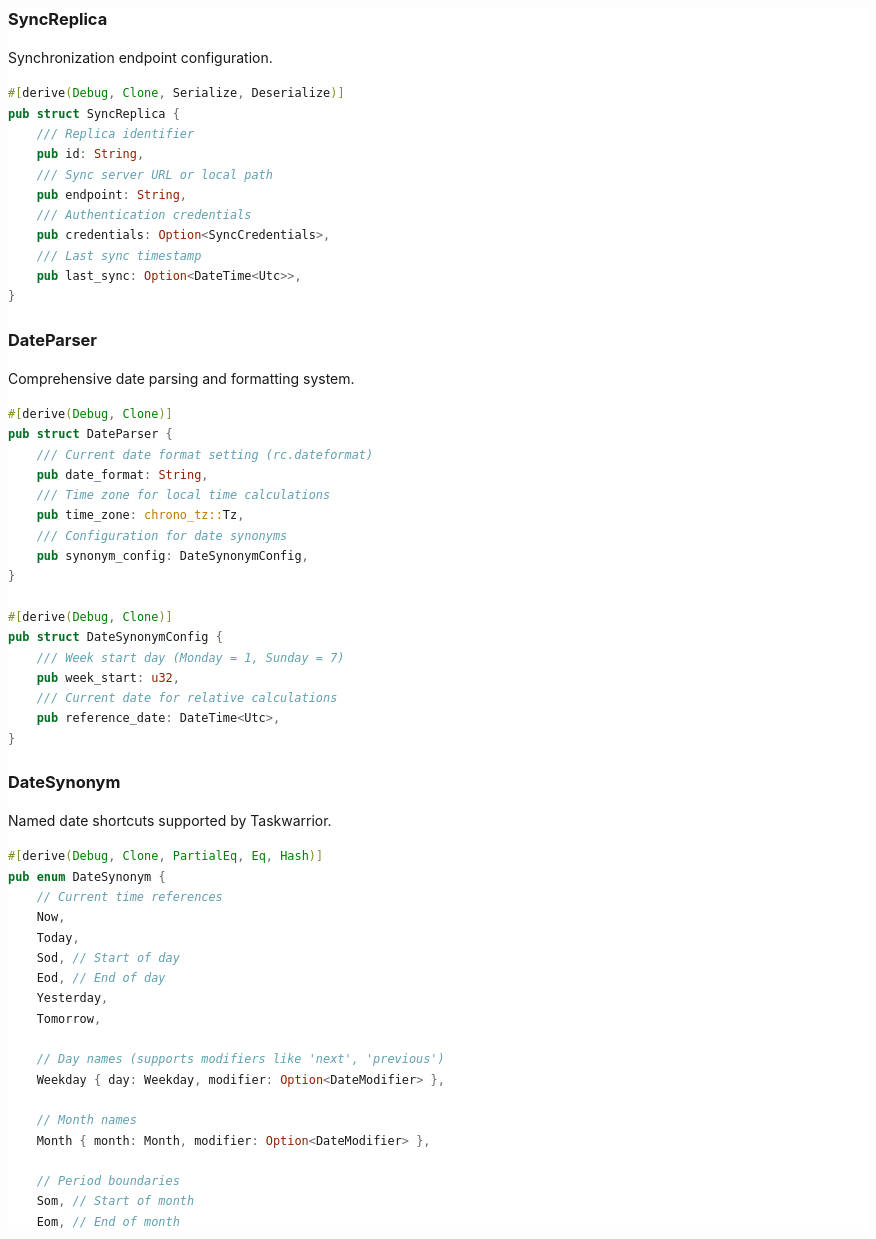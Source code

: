 ### SyncReplica

Synchronization endpoint configuration.

```rust
#[derive(Debug, Clone, Serialize, Deserialize)]
pub struct SyncReplica {
    /// Replica identifier
    pub id: String,
    /// Sync server URL or local path
    pub endpoint: String,
    /// Authentication credentials
    pub credentials: Option<SyncCredentials>,
    /// Last sync timestamp
    pub last_sync: Option<DateTime<Utc>>,
}
```

### DateParser

Comprehensive date parsing and formatting system.

```rust
#[derive(Debug, Clone)]
pub struct DateParser {
    /// Current date format setting (rc.dateformat)
    pub date_format: String,
    /// Time zone for local time calculations
    pub time_zone: chrono_tz::Tz,
    /// Configuration for date synonyms
    pub synonym_config: DateSynonymConfig,
}

#[derive(Debug, Clone)]
pub struct DateSynonymConfig {
    /// Week start day (Monday = 1, Sunday = 7)
    pub week_start: u32,
    /// Current date for relative calculations
    pub reference_date: DateTime<Utc>,
}
```

### DateSynonym

Named date shortcuts supported by Taskwarrior.

```rust
#[derive(Debug, Clone, PartialEq, Eq, Hash)]
pub enum DateSynonym {
    // Current time references
    Now,
    Today,
    Sod, // Start of day
    Eod, // End of day
    Yesterday,
    Tomorrow,

    // Day names (supports modifiers like 'next', 'previous')
    Weekday { day: Weekday, modifier: Option<DateModifier> },

    // Month names
    Month { month: Month, modifier: Option<DateModifier> },

    // Period boundaries
    Som, // Start of month
    Eom, // End of month
```